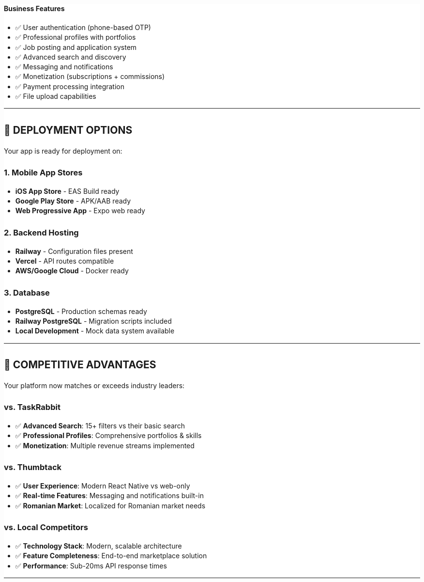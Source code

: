 #### **Business Features**
- ✅ User authentication (phone-based OTP)
- ✅ Professional profiles with portfolios
- ✅ Job posting and application system
- ✅ Advanced search and discovery
- ✅ Messaging and notifications
- ✅ Monetization (subscriptions + commissions)
- ✅ Payment processing integration
- ✅ File upload capabilities

---

## 📱 DEPLOYMENT OPTIONS

Your app is ready for deployment on:

### **1. Mobile App Stores**
- **iOS App Store** - EAS Build ready
- **Google Play Store** - APK/AAB ready
- **Web Progressive App** - Expo web ready

### **2. Backend Hosting**
- **Railway** - Configuration files present
- **Vercel** - API routes compatible
- **AWS/Google Cloud** - Docker ready

### **3. Database**
- **PostgreSQL** - Production schemas ready
- **Railway PostgreSQL** - Migration scripts included
- **Local Development** - Mock data system available

---

## 🎉 COMPETITIVE ADVANTAGES

Your platform now matches or exceeds industry leaders:

### **vs. TaskRabbit**
- ✅ **Advanced Search**: 15+ filters vs their basic search
- ✅ **Professional Profiles**: Comprehensive portfolios & skills
- ✅ **Monetization**: Multiple revenue streams implemented

### **vs. Thumbtack**
- ✅ **User Experience**: Modern React Native vs web-only
- ✅ **Real-time Features**: Messaging and notifications built-in
- ✅ **Romanian Market**: Localized for Romanian market needs

### **vs. Local Competitors**
- ✅ **Technology Stack**: Modern, scalable architecture
- ✅ **Feature Completeness**: End-to-end marketplace solution
- ✅ **Performance**: Sub-20ms API response times

---